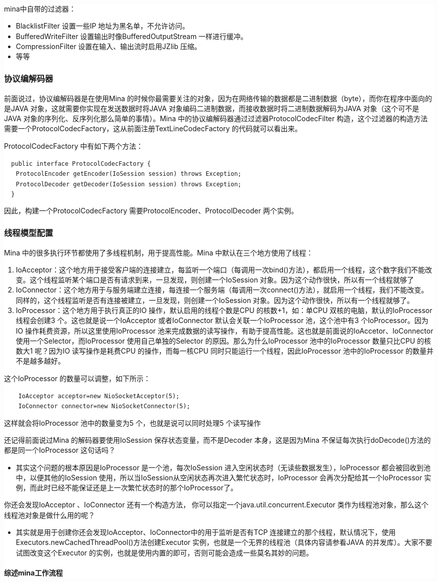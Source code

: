 mina中自带的过滤器：

- BlacklistFilter 设置一些IP 地址为黑名单，不允许访问。
- BufferedWriteFilter 设置输出时像BufferedOutputStream 一样进行缓冲。
- CompressionFilter 设置在输入、输出流时启用JZlib 压缩。
- 等等

### 协议编解码器

前面说过，协议编解码器是在使用Mina 的时候你最需要关注的对象，因为在网络传输的数据都是二进制数据（byte），而你在程序中面向的是JAVA 对象，这就需要你实现在发送数据时将JAVA 对象编码二进制数据，而接收数据时将二进制数据解码为JAVA 对象（这个可不是JAVA 对象的序列化、反序列化那么简单的事情）。Mina 中的协议编解码器通过过滤器ProtocolCodecFilter 构造，这个过滤器的构造方法需要一个ProtocolCodecFactory，这从前面注册TextLineCodecFactory 的代码就可以看出来。

ProtocolCodecFactory 中有如下两个方法：
   
	  public interface ProtocolCodecFactory {
	　　ProtocolEncoder getEncoder(IoSession session) throws Exception;
	　　ProtocolDecoder getDecoder(IoSession session) throws Exception;
	  }



因此，构建一个ProtocolCodecFactory 需要ProtocolEncoder、ProtocolDecoder 两个实例。

### 线程模型配置

Mina 中的很多执行环节都使用了多线程机制，用于提高性能。Mina 中默认在三个地方使用了线程：

1.  IoAcceptor：这个地方用于接受客户端的连接建立，每监听一个端口（每调用一次bind()方法），都启用一个线程，这个数字我们不能改变。这个线程监听某个端口是否有请求到来，一旦发现，则创建一个IoSession 对象。因为这个动作很快，所以有一个线程就够了
2.  IoConnector：这个地方用于与服务端建立连接，每连接一个服务端（每调用一次connect()方法），就启用一个线程，我们不能改变。同样的，这个线程监听是否有连接被建立，一旦发现，则创建一个IoSession 对象。因为这个动作很快，所以有一个线程就够了。
3.  IoProcessor：这个地方用于执行真正的IO 操作，默认启用的线程个数是CPU 的核数+1，如：单CPU 双核的电脑，默认的IoProcessor 线程会创建3 个。这也就是说一个IoAcceptor 或者IoConnector 默认会关联一个IoProcessor 池，这个池中有3 个IoProcessor。因为IO 操作耗费资源，所以这里使用IoProcessor 池来完成数据的读写操作，有助于提高性能。这也就是前面说的IoAccetor、IoConnector 使用一个Selector，而IoProcessor 使用自己单独的Selector 的原因。那么为什么IoProcessor 池中的IoProcessor 数量只比CPU 的核数大1 呢？因为IO 读写操作是耗费CPU 的操作，而每一核CPU 同时只能运行一个线程，因此IoProcessor 池中的IoProcessor 的数量并不是越多越好。

这个IoProcessor 的数量可以调整，如下所示：

		IoAcceptor acceptor=new NioSocketAcceptor(5);
		IoConnector connector=new NioSocketConnector(5);

这样就会将IoProcessor 池中的数量变为5 个，也就是说可以同时处理5 个读写操作

还记得前面说过Mina 的解码器要使用IoSession 保存状态变量，而不是Decoder 本身，这是因为Mina 不保证每次执行doDecode()方法的都是同一个IoProcessor 这句话吗？

- 其实这个问题的根本原因是IoProcessor 是一个池，每次IoSession 进入空闲状态时（无读些数据发生），IoProcessor 都会被回收到池中，以便其他的IoSession 使用，所以当IoSession从空闲状态再次进入繁忙状态时，IoProcessor 会再次分配给其一个IoProcessor 实例，而此时已经不能保证还是上一次繁忙状态时的那个IoProcessor了。

你还会发现IoAcceptor 、IoConnector 还有一个构造方法， 你可以指定一个java.util.concurrent.Executor 类作为线程池对象，那么这个线程池对象是做什么用的呢？

- 其实就是用于创建你还会发现IoAcceptor、IoConnector中的用于监听是否有TCP 连接建立的那个线程，默认情况下，使用Executors.newCachedThreadPool()方法创建Executor 实例，也就是一个无界的线程池（具体内容请参看JAVA 的并发库）。大家不要试图改变这个Executor 的实例，也就是使用内置的即可，否则可能会造成一些莫名其妙的问题。

#### 综述mina工作流程
